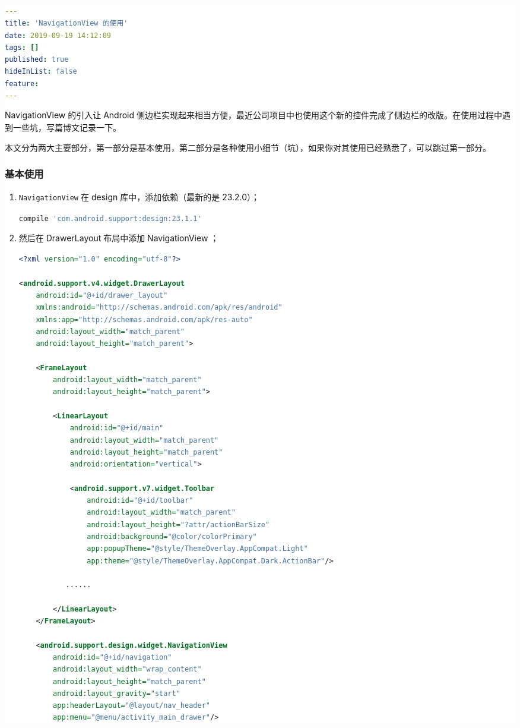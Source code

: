 ```yaml
---
title: 'NavigationView 的使用'
date: 2019-09-19 14:12:09
tags: []
published: true
hideInList: false
feature: 
---
```


NavigationView 的引入让 Android 侧边栏实现起来相当方便，最近公司项目中也使用这个新的控件完成了侧边栏的改版。在使用过程中遇到一些坑，写篇博文记录一下。

本文分为两大主要部分，第一部分是基本使用，第二部分是各种使用小细节（坑），如果你对其使用已经熟悉了，可以跳过第一部分。



### 基本使用

1. `NavigationView` 在 design 库中，添加依赖（最新的是 23.2.0）；

   ```groovy
   compile 'com.android.support:design:23.1.1'
   ```
		

2. 然后在 DrawerLayout 布局中添加 NavigationView ；

   ```xml
   <?xml version="1.0" encoding="utf-8"?>

   <android.support.v4.widget.DrawerLayout
       android:id="@+id/drawer_layout"
       xmlns:android="http://schemas.android.com/apk/res/android"
       xmlns:app="http://schemas.android.com/apk/res-auto"
       android:layout_width="match_parent"
       android:layout_height="match_parent">

       <FrameLayout
           android:layout_width="match_parent"
           android:layout_height="match_parent">

           <LinearLayout
               android:id="@+id/main"
               android:layout_width="match_parent"
               android:layout_height="match_parent"
               android:orientation="vertical">

               <android.support.v7.widget.Toolbar
                   android:id="@+id/toolbar"
                   android:layout_width="match_parent"
                   android:layout_height="?attr/actionBarSize"
                   android:background="@color/colorPrimary"
                   app:popupTheme="@style/ThemeOverlay.AppCompat.Light"
                   app:theme="@style/ThemeOverlay.AppCompat.Dark.ActionBar"/>

              ......

           </LinearLayout>
       </FrameLayout>

       <android.support.design.widget.NavigationView
           android:id="@+id/navigation"
           android:layout_width="wrap_content"
           android:layout_height="match_parent"
           android:layout_gravity="start"
           app:headerLayout="@layout/nav_header"
           app:menu="@menu/activity_main_drawer"/>
   ```